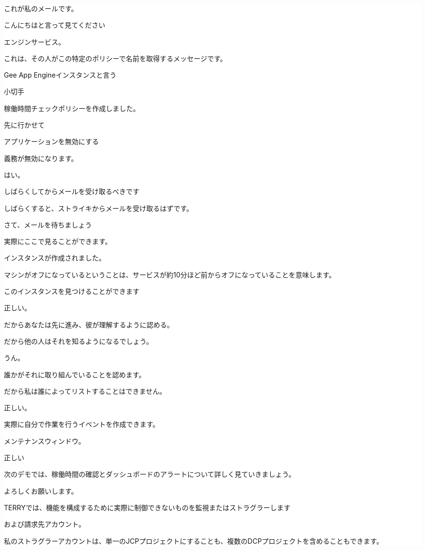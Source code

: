 これが私のメールです。

こんにちはと言って見てください

エンジンサービス。

これは、その人がこの特定のポリシーで名前を取得するメッセージです。

Gee App Engineインスタンスと言う

小切手

稼働時間チェックポリシーを作成しました。

先に行かせて

アプリケーションを無効にする

義務が無効になります。

はい。

しばらくしてからメールを受け取るべきです

しばらくすると、ストライキからメールを受け取るはずです。

さて、メールを待ちましょう

実際にここで見ることができます。

インスタンスが作成されました。

マシンがオフになっているということは、サービスが約10分ほど前からオフになっていることを意味します。

このインスタンスを見つけることができます

正しい。

だからあなたは先に進み、彼が理解するように認める。

だから他の人はそれを知るようになるでしょう。

うん。

誰かがそれに取り組んでいることを認めます。

だから私は誰によってリストすることはできません。

正しい。

実際に自分で作業を行うイベントを作成できます。

メンテナンスウィンドウ。

正しい

次のデモでは、稼働時間の確認とダッシュボードのアラートについて詳しく見ていきましょう。

よろしくお願いします。

TERRYでは、機能を構成するために実際に制御できないものを監視またはストラグラーします

および請求先アカウント。

私のストラグラーアカウントは、単一のJCPプロジェクトにすることも、複数のDCPプロジェクトを含めることもできます。
